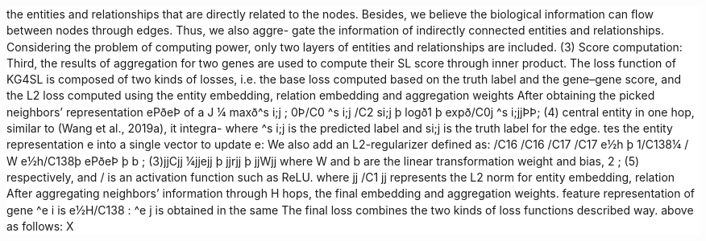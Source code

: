 the      entities      and      relationships      that      are      directly      related      to      the      nodes.      Besides,      we      believe      the      biological      information      can      ﬂow      between      nodes      through      edges.      Thus,      we      also      aggre-
gate     the     information     of     indirectly     connected     entities     and     relationships.     Considering     the     problem     of     computing     power,     only      two     layers     of     entities     and     relationships     are     included.
(3)      Score      computation:      Third,      the      results      of      aggregation      for      two      genes      are      used      to      compute      their      SL      score      through      inner      product.      The      loss      function      of      KG4SL      is      composed      of
two       kinds       of       losses,       i.e.       the       base       loss       computed       based       on       the       truth       label       and       the       gene–gene       score,       and       the       L2       loss       computed       using       the       entity       embedding,       relation       embedding
and     aggregation     weights
           After            obtaining            the            picked            neighbors’            representation            ePðeÞ              of            a                                                                                                            J        ¼       maxð^s i;j  ;    0Þ/C0                        ^s i;j  /C2         si;j  þ      logð1 þ      expð/C0j                ^s i;jjÞÞ;                                                                       (4)
central        entity        in        one        hop,        similar        to        (Wang        et        al.,        2019a),        it        integra-                                                                                        where        ^s i;j         is       the       predicted       label       and       si;j         is       the       truth       label       for       the       edge.
tes      the       entity       representation       e       into      a       single      vector       to       update      e:                                                                                                                    We       also      add      an      L2-regularizer      defined      as:
                                                                                               /C16        /C16                                    /C17              /C17
                                                      e½h þ      1/C138¼               /           W            e½h/C138þ             ePðeÞ              þ      b         ;                                                                                                                                                                     (3)jjCjj  ¼jjejj þ jjrjj þ jjWjj
where               W               and               b               are               the               linear               transformation               weight               and               bias,                                                                                                                                                                    2                                                                                                                                       ;                                                                                                                                                                                                                                 (5)
respectively,                    and                   /                    is                    an                    activation                    function                    such                    as                    ReLU.              where   jj /C1 jj                   represents           the           L2           norm           for           entity           embedding,           relation
After         aggregating         neighbors’        information         through        H         hops,         the         final                                                                                                                   embedding       and      aggregation       weights.
feature         representation         of         gene           ^e i           is         e½H/C138          :                ^e j           is         obtained         in         the         same                                                           The       final       loss       combines       the       two       kinds       of       loss       functions       described
way.                                                                                                                                                                                                                                               above      as       follows:
                                                                                                                                                                                                                                                                                                                                                                                        X